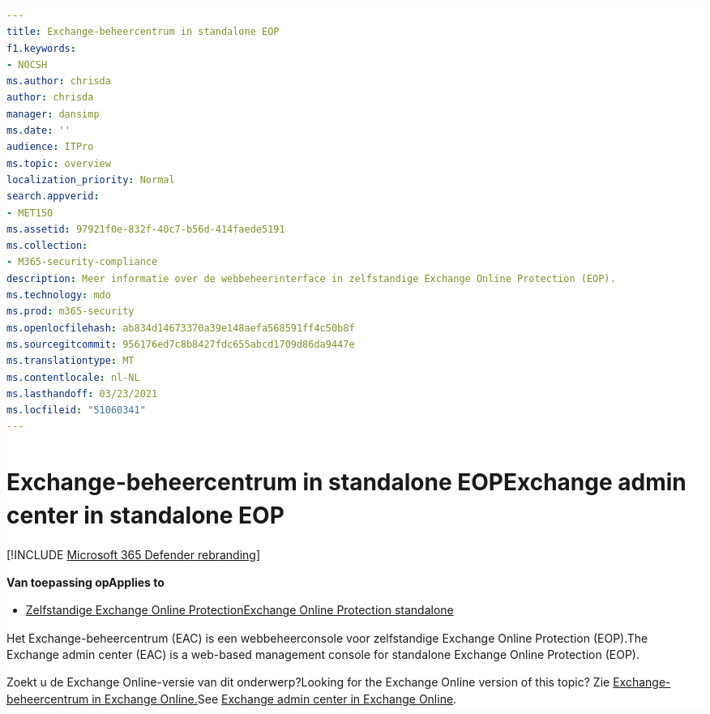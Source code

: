 ```yaml
---
title: Exchange-beheercentrum in standalone EOP
f1.keywords:
- NOCSH
ms.author: chrisda
author: chrisda
manager: dansimp
ms.date: ''
audience: ITPro
ms.topic: overview
localization_priority: Normal
search.appverid:
- MET150
ms.assetid: 97921f0e-832f-40c7-b56d-414faede5191
ms.collection:
- M365-security-compliance
description: Meer informatie over de webbeheerinterface in zelfstandige Exchange Online Protection (EOP).
ms.technology: mdo
ms.prod: m365-security
ms.openlocfilehash: ab834d14673370a39e148aefa568591ff4c50b8f
ms.sourcegitcommit: 956176ed7c8b8427fdc655abcd1709d86da9447e
ms.translationtype: MT
ms.contentlocale: nl-NL
ms.lasthandoff: 03/23/2021
ms.locfileid: "51060341"
---
```

# <a name="exchange-admin-center-in-standalone-eop"></a><span data-ttu-id="0b7c8-103">Exchange-beheercentrum in standalone EOP</span><span class="sxs-lookup"><span data-stu-id="0b7c8-103">Exchange admin center in standalone EOP</span></span>

[!INCLUDE [Microsoft 365 Defender rebranding](../includes/microsoft-defender-for-office.md)]

<span data-ttu-id="0b7c8-104">**Van toepassing op**</span><span class="sxs-lookup"><span data-stu-id="0b7c8-104">**Applies to**</span></span>
-  [<span data-ttu-id="0b7c8-105">Zelfstandige Exchange Online Protection</span><span class="sxs-lookup"><span data-stu-id="0b7c8-105">Exchange Online Protection standalone</span></span>](exchange-online-protection-overview.md)

<span data-ttu-id="0b7c8-106">Het Exchange-beheercentrum (EAC) is een webbeheerconsole voor zelfstandige Exchange Online Protection (EOP).</span><span class="sxs-lookup"><span data-stu-id="0b7c8-106">The Exchange admin center (EAC) is a web-based management console for standalone Exchange Online Protection (EOP).</span></span>

<span data-ttu-id="0b7c8-107">Zoekt u de Exchange Online-versie van dit onderwerp?</span><span class="sxs-lookup"><span data-stu-id="0b7c8-107">Looking for the Exchange Online version of this topic?</span></span> <span data-ttu-id="0b7c8-108">Zie [Exchange-beheercentrum in Exchange Online.](/exchange/exchange-admin-center)</span><span class="sxs-lookup"><span data-stu-id="0b7c8-108">See [Exchange admin center in Exchange Online](/exchange/exchange-admin-center).</span></span>
